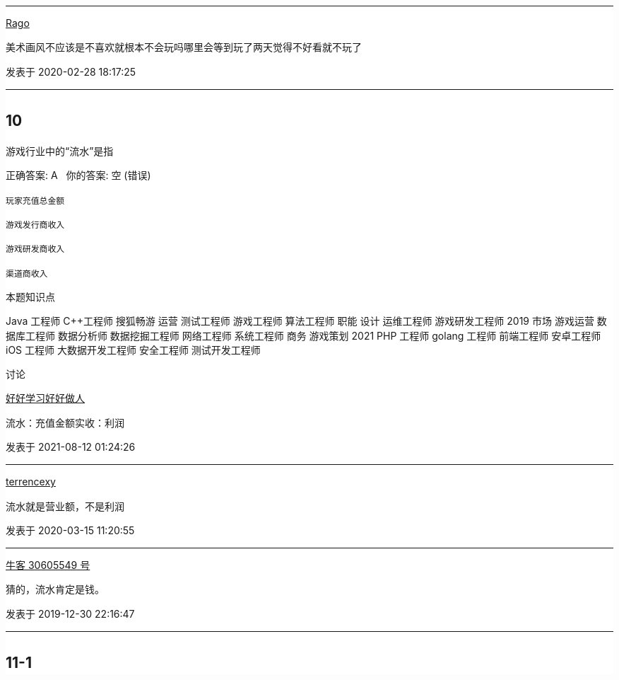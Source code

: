 * * *

[Rago](https://www.nowcoder.com/profile/8991699)

美术画风不应该是不喜欢就根本不会玩吗哪里会等到玩了两天觉得不好看就不玩了

发表于 2020-02-28 18:17:25

* * *

## 10

游戏行业中的“流水”是指

正确答案: A   你的答案: 空 (错误)

```cpp
玩家充值总金额
```

```cpp
游戏发行商收入
```

```cpp
游戏研发商收入
```

```cpp
渠道商收入
```

本题知识点

Java 工程师 C++工程师 搜狐畅游 运营 测试工程师 游戏工程师 算法工程师 职能 设计 运维工程师 游戏研发工程师 2019 市场 游戏运营 数据库工程师 数据分析师 数据挖掘工程师 网络工程师 系统工程师 商务 游戏策划 2021 PHP 工程师 golang 工程师 前端工程师 安卓工程师 iOS 工程师 大数据开发工程师 安全工程师 测试开发工程师

讨论

[好好学习好好做人](https://www.nowcoder.com/profile/854180677)

流水：充值金额实收：利润

发表于 2021-08-12 01:24:26

* * *

[terrencexy](https://www.nowcoder.com/profile/197324993)

流水就是营业额，不是利润

发表于 2020-03-15 11:20:55

* * *

[牛客 30605549 号](https://www.nowcoder.com/profile/30605549)

猜的，流水肯定是钱。

发表于 2019-12-30 22:16:47

* * *

## 11-1
